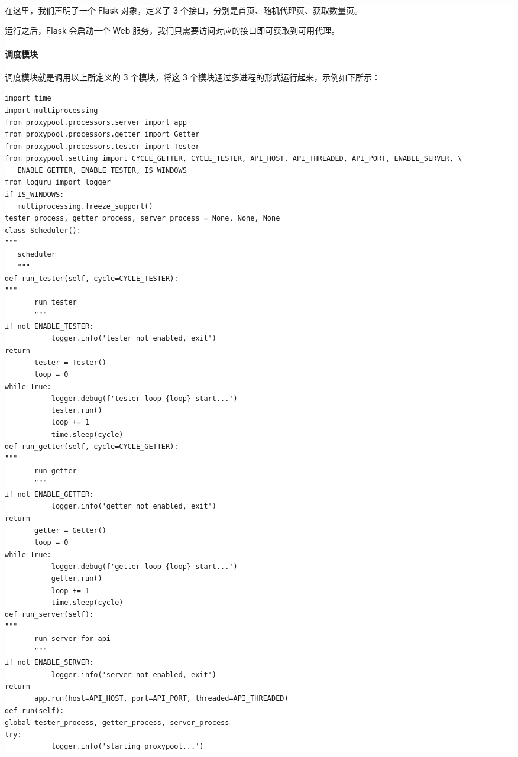 在这里，我们声明了一个 Flask 对象，定义了 3 个接口，分别是首页、随机代理页、获取数量页。

运行之后，Flask 会启动一个 Web 服务，我们只需要访问对应的接口即可获取到可用代理。

#### 调度模块

调度模块就是调用以上所定义的 3 个模块，将这 3 个模块通过多进程的形式运行起来，示例如下所示：

```
import time
import multiprocessing
from proxypool.processors.server import app
from proxypool.processors.getter import Getter
from proxypool.processors.tester import Tester
from proxypool.setting import CYCLE_GETTER, CYCLE_TESTER, API_HOST, API_THREADED, API_PORT, ENABLE_SERVER, \
   ENABLE_GETTER, ENABLE_TESTER, IS_WINDOWS
from loguru import logger
if IS_WINDOWS:
   multiprocessing.freeze_support()
tester_process, getter_process, server_process = None, None, None
class Scheduler():
"""
   scheduler
   """
def run_tester(self, cycle=CYCLE_TESTER):
"""
       run tester
       """
if not ENABLE_TESTER:
           logger.info('tester not enabled, exit')
return
       tester = Tester()
       loop = 0
while True:
           logger.debug(f'tester loop {loop} start...')
           tester.run()
           loop += 1
           time.sleep(cycle)
def run_getter(self, cycle=CYCLE_GETTER):
"""
       run getter
       """
if not ENABLE_GETTER:
           logger.info('getter not enabled, exit')
return
       getter = Getter()
       loop = 0
while True:
           logger.debug(f'getter loop {loop} start...')
           getter.run()
           loop += 1
           time.sleep(cycle)
def run_server(self):
"""
       run server for api
       """
if not ENABLE_SERVER:
           logger.info('server not enabled, exit')
return
       app.run(host=API_HOST, port=API_PORT, threaded=API_THREADED)
def run(self):
global tester_process, getter_process, server_process
try:
           logger.info('starting proxypool...')
```